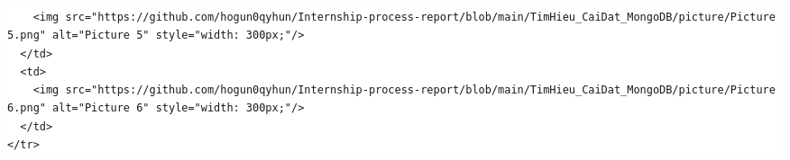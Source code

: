         <img src="https://github.com/hogun0qyhun/Internship-process-report/blob/main/TimHieu_CaiDat_MongoDB/picture/Picture5.png" alt="Picture 5" style="width: 300px;"/>
      </td>
      <td>
        <img src="https://github.com/hogun0qyhun/Internship-process-report/blob/main/TimHieu_CaiDat_MongoDB/picture/Picture6.png" alt="Picture 6" style="width: 300px;"/>
      </td>
    </tr>